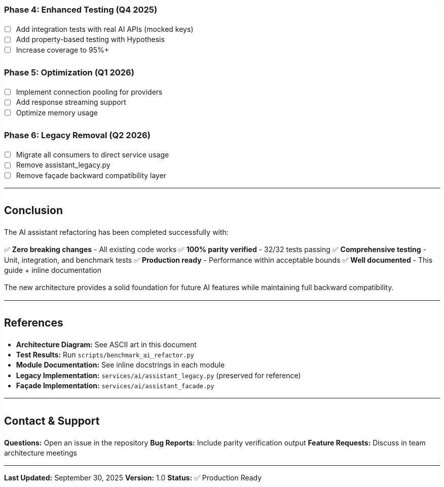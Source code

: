 ### Phase 4: Enhanced Testing (Q4 2025)
- [ ] Add integration tests with real AI APIs (mocked keys)
- [ ] Add property-based testing with Hypothesis
- [ ] Increase coverage to 95%+

### Phase 5: Optimization (Q1 2026)
- [ ] Implement connection pooling for providers
- [ ] Add response streaming support
- [ ] Optimize memory usage

### Phase 6: Legacy Removal (Q2 2026)
- [ ] Migrate all consumers to direct service usage
- [ ] Remove assistant_legacy.py
- [ ] Remove façade backward compatibility layer

---

## Conclusion

The AI assistant refactoring has been completed successfully with:

✅ **Zero breaking changes** - All existing code works
✅ **100% parity verified** - 32/32 tests passing
✅ **Comprehensive testing** - Unit, integration, and benchmark tests
✅ **Production ready** - Performance within acceptable bounds
✅ **Well documented** - This guide + inline documentation

The new architecture provides a solid foundation for future AI features while maintaining full backward compatibility.

---

## References

- **Architecture Diagram:** See ASCII art in this document
- **Test Results:** Run `scripts/benchmark_ai_refactor.py`
- **Module Documentation:** See inline docstrings in each module
- **Legacy Implementation:** `services/ai/assistant_legacy.py` (preserved for reference)
- **Façade Implementation:** `services/ai/assistant_facade.py`

---

## Contact & Support

**Questions:** Open an issue in the repository
**Bug Reports:** Include parity verification output
**Feature Requests:** Discuss in team architecture meetings

---

**Last Updated:** September 30, 2025
**Version:** 1.0
**Status:** ✅ Production Ready
